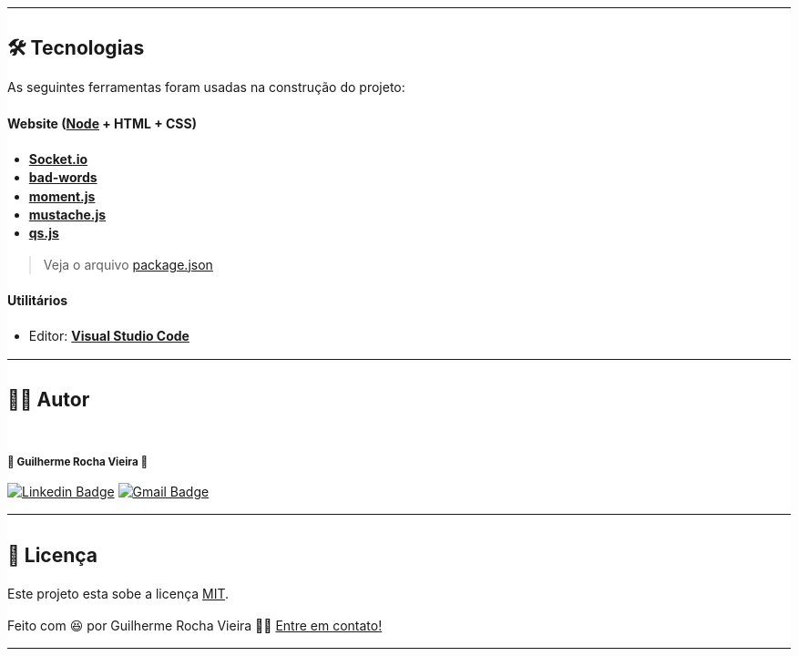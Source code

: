 
---

## 🛠 Tecnologias

As seguintes ferramentas foram usadas na construção do projeto:

#### **Website** ([Node](https://nodejs.org/en/) + HTML + CSS)

- **[Socket.io](https://socket.io/)**
- **[bad-words](https://www.npmjs.com/package/bad-words)**
- **[moment.js](https://cdnjs.com/libraries/moment.js)**
- **[mustache.js](https://cdnjs.com/libraries/mustache.js)**
- **[qs.js](https://cdnjs.com/libraries/qs)**

> Veja o arquivo [package.json](https://github.com/grochavieira/RealTimeChatApp/blob/master/package.json)

#### **Utilitários**

- Editor: **[Visual Studio Code](https://code.visualstudio.com/)**

---

<a name="-autor"></a>

## 🦸‍♂️ **Autor**

<p>
<kbd>
 <img src="https://avatars1.githubusercontent.com/u/48029638?s=460&u=f8d11a7aa9ce76a782ef140a075c5c81be878f00&v=4" width="150px;" alt=""/>
 </kbd>
 <br />
 <sub><strong>🌟 Guilherme Rocha Vieira 🌟</strong></sub>
</p>

[![Linkedin Badge](https://img.shields.io/badge/-Guilherme-blue?style=for-the-badge&logo=Linkedin&logoColor=white&link=https://www.linkedin.com/in/grochavieira/)](https://www.linkedin.com/in/grochavieira/)
[![Gmail Badge](https://img.shields.io/badge/-guirocha.hopeisaba@gmail.com-c14438?style=for-the-badge&logo=Gmail&logoColor=white&link=mailto:guirocha.hopeisaba@gmail.com)](mailto:guirocha.hopeisaba@gmail.com)

---

## 📝 Licença

Este projeto esta sobe a licença [MIT](./LICENSE).

Feito com :satisfied: por Guilherme Rocha Vieira 👋🏽 [Entre em contato!](https://www.linkedin.com/in/grochavieira/)

---
